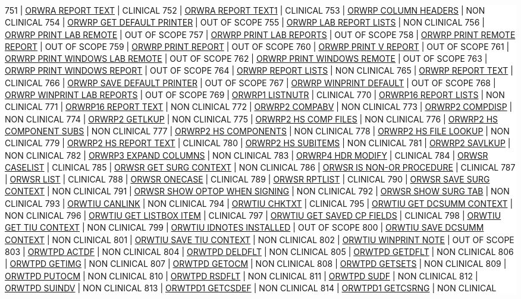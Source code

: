 751 | [ORWRA REPORT TEXT](ORWRA_REPORT_TEXT) | CLINICAL
752 | [ORWRA REPORT TEXT1](ORWRA_REPORT_TEXT1) | CLINICAL
753 | [ORWRP COLUMN HEADERS](ORWRP_COLUMN_HEADERS) | NON CLINICAL
754 | [ORWRP GET DEFAULT PRINTER](ORWRP_GET_DEFAULT_PRINTER) | OUT OF SCOPE
755 | [ORWRP LAB REPORT LISTS](ORWRP_LAB_REPORT_LISTS) | NON CLINICAL
756 | [ORWRP PRINT LAB REMOTE](ORWRP_PRINT_LAB_REMOTE) | OUT OF SCOPE
757 | [ORWRP PRINT LAB REPORTS](ORWRP_PRINT_LAB_REPORTS) | OUT OF SCOPE
758 | [ORWRP PRINT REMOTE REPORT](ORWRP_PRINT_REMOTE_REPORT) | OUT OF SCOPE
759 | [ORWRP PRINT REPORT](ORWRP_PRINT_REPORT) | OUT OF SCOPE
760 | [ORWRP PRINT V REPORT](ORWRP_PRINT_V_REPORT) | OUT OF SCOPE
761 | [ORWRP PRINT WINDOWS LAB REMOTE](ORWRP_PRINT_WINDOWS_LAB_REMOTE) | OUT OF SCOPE
762 | [ORWRP PRINT WINDOWS REMOTE](ORWRP_PRINT_WINDOWS_REMOTE) | OUT OF SCOPE
763 | [ORWRP PRINT WINDOWS REPORT](ORWRP_PRINT_WINDOWS_REPORT) | OUT OF SCOPE
764 | [ORWRP REPORT LISTS](ORWRP_REPORT_LISTS) | NON CLINICAL
765 | [ORWRP REPORT TEXT](ORWRP_REPORT_TEXT) | CLINICAL
766 | [ORWRP SAVE DEFAULT PRINTER](ORWRP_SAVE_DEFAULT_PRINTER) | OUT OF SCOPE
767 | [ORWRP WINPRINT DEFAULT](ORWRP_WINPRINT_DEFAULT) | OUT OF SCOPE
768 | [ORWRP WINPRINT LAB REPORTS](ORWRP_WINPRINT_LAB_REPORTS) | OUT OF SCOPE
769 | [ORWRP1 LISTNUTR](ORWRP1_LISTNUTR) | CLINICAL
770 | [ORWRP16 REPORT LISTS](ORWRP16_REPORT_LISTS) | NON CLINICAL
771 | [ORWRP16 REPORT TEXT](ORWRP16_REPORT_TEXT) | NON CLINICAL
772 | [ORWRP2 COMPABV](ORWRP2_COMPABV) | NON CLINICAL
773 | [ORWRP2 COMPDISP](ORWRP2_COMPDISP) | NON CLINICAL
774 | [ORWRP2 GETLKUP](ORWRP2_GETLKUP) | NON CLINICAL
775 | [ORWRP2 HS COMP FILES](ORWRP2_HS_COMP_FILES) | NON CLINICAL
776 | [ORWRP2 HS COMPONENT SUBS](ORWRP2_HS_COMPONENT_SUBS) | NON CLINICAL
777 | [ORWRP2 HS COMPONENTS](ORWRP2_HS_COMPONENTS) | NON CLINICAL
778 | [ORWRP2 HS FILE LOOKUP](ORWRP2_HS_FILE_LOOKUP) | NON CLINICAL
779 | [ORWRP2 HS REPORT TEXT](ORWRP2_HS_REPORT_TEXT) | CLINICAL
780 | [ORWRP2 HS SUBITEMS](ORWRP2_HS_SUBITEMS) | NON CLINICAL
781 | [ORWRP2 SAVLKUP](ORWRP2_SAVLKUP) | NON CLINICAL
782 | [ORWRP3 EXPAND COLUMNS](ORWRP3_EXPAND_COLUMNS) | NON CLINICAL
783 | [ORWRP4 HDR MODIFY](ORWRP4_HDR_MODIFY) | CLINICAL
784 | [ORWSR CASELIST](ORWSR_CASELIST) | CLINICAL
785 | [ORWSR GET SURG CONTEXT](ORWSR_GET_SURG_CONTEXT) | NON CLINICAL
786 | [ORWSR IS NON-OR PROCEDURE](ORWSR_IS_NON-OR_PROCEDURE) | CLINICAL
787 | [ORWSR LIST](ORWSR_LIST) | CLINICAL
788 | [ORWSR ONECASE](ORWSR_ONECASE) | CLINICAL
789 | [ORWSR RPTLIST](ORWSR_RPTLIST) | CLINICAL
790 | [ORWSR SAVE SURG CONTEXT](ORWSR_SAVE_SURG_CONTEXT) | NON CLINICAL
791 | [ORWSR SHOW OPTOP WHEN SIGNING](ORWSR_SHOW_OPTOP_WHEN_SIGNING) | NON CLINICAL
792 | [ORWSR SHOW SURG TAB](ORWSR_SHOW_SURG_TAB) | NON CLINICAL
793 | [ORWTIU CANLINK](ORWTIU_CANLINK) | NON CLINICAL
794 | [ORWTIU CHKTXT](ORWTIU_CHKTXT) | CLINICAL
795 | [ORWTIU GET DCSUMM CONTEXT](ORWTIU_GET_DCSUMM_CONTEXT) | NON CLINICAL
796 | [ORWTIU GET LISTBOX ITEM](ORWTIU_GET_LISTBOX_ITEM) | CLINICAL
797 | [ORWTIU GET SAVED CP FIELDS](ORWTIU_GET_SAVED_CP_FIELDS) | CLINICAL
798 | [ORWTIU GET TIU CONTEXT](ORWTIU_GET_TIU_CONTEXT) | NON CLINICAL
799 | [ORWTIU IDNOTES INSTALLED](ORWTIU_IDNOTES_INSTALLED) | OUT OF SCOPE
800 | [ORWTIU SAVE DCSUMM CONTEXT](ORWTIU_SAVE_DCSUMM_CONTEXT) | NON CLINICAL
801 | [ORWTIU SAVE TIU CONTEXT](ORWTIU_SAVE_TIU_CONTEXT) | NON CLINICAL
802 | [ORWTIU WINPRINT NOTE](ORWTIU_WINPRINT_NOTE) | OUT OF SCOPE
803 | [ORWTPD ACTDF](ORWTPD_ACTDF) | NON CLINICAL
804 | [ORWTPD DELDFLT](ORWTPD_DELDFLT) | NON CLINICAL
805 | [ORWTPD GETDFLT](ORWTPD_GETDFLT) | NON CLINICAL
806 | [ORWTPD GETIMG](ORWTPD_GETIMG) | NON CLINICAL
807 | [ORWTPD GETOCM](ORWTPD_GETOCM) | NON CLINICAL
808 | [ORWTPD GETSETS](ORWTPD_GETSETS) | NON CLINICAL
809 | [ORWTPD PUTOCM](ORWTPD_PUTOCM) | NON CLINICAL
810 | [ORWTPD RSDFLT](ORWTPD_RSDFLT) | NON CLINICAL
811 | [ORWTPD SUDF](ORWTPD_SUDF) | NON CLINICAL
812 | [ORWTPD SUINDV](ORWTPD_SUINDV) | NON CLINICAL
813 | [ORWTPD1 GETCSDEF](ORWTPD1_GETCSDEF) | NON CLINICAL
814 | [ORWTPD1 GETCSRNG](ORWTPD1_GETCSRNG) | NON CLINICAL